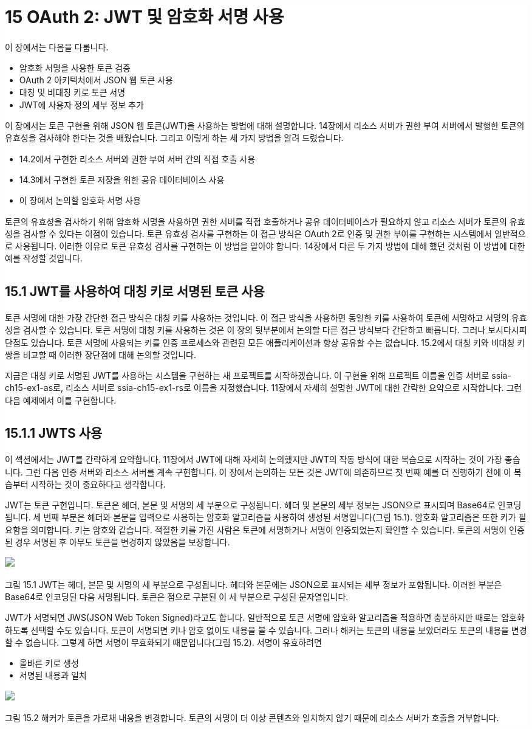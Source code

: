 # 15 OAuth 2: JWT 및 암호화 서명 사용

이 장에서는 다음을 다룹니다.

- 암호화 서명을 사용한 토큰 검증
- OAuth 2 아키텍처에서 JSON 웹 토큰 사용
- 대칭 및 비대칭 키로 토큰 서명
- JWT에 사용자 정의 세부 정보 추가
  
이 장에서는 토큰 구현을 위해 JSON 웹 토큰(JWT)을 사용하는 방법에 대해 설명합니다. 14장에서 리소스 서버가 권한 부여 서버에서 발행한 토큰의 유효성을 검사해야 한다는 것을 배웠습니다. 그리고 이렇게 하는 세 가지 방법을 알려 드렸습니다.

- 14.2에서 구현한 리소스 서버와 권한 부여 서버 간의 직접 호출 사용

- 14.3에서 구현한 토큰 저장을 위한 공유 데이터베이스 사용

- 이 장에서 논의할 암호화 서명 사용

토큰의 유효성을 검사하기 위해 암호화 서명을 사용하면 권한 서버를 직접 호출하거나 공유 데이터베이스가 필요하지 않고 리소스 서버가 토큰의 유효성을 검사할 수 있다는 이점이 있습니다. 토큰 유효성 검사를 구현하는 이 접근 방식은 OAuth 2로 인증 및 권한 부여를 구현하는 시스템에서 일반적으로 사용됩니다. 이러한 이유로 토큰 유효성 검사를 구현하는 이 방법을 알아야 합니다. 14장에서 다른 두 가지 방법에 대해 했던 것처럼 이 방법에 대한 예를 작성할 것입니다.

## 15.1 JWT를 사용하여 대칭 키로 서명된 토큰 사용

토큰 서명에 대한 가장 간단한 접근 방식은 대칭 키를 사용하는 것입니다. 이 접근 방식을 사용하면 동일한 키를 사용하여 토큰에 서명하고 서명의 유효성을 검사할 수 있습니다. 토큰 서명에 대칭 키를 사용하는 것은 이 장의 뒷부분에서 논의할 다른 접근 방식보다 간단하고 빠릅니다. 그러나 보시다시피 단점도 있습니다. 토큰 서명에 사용되는 키를 인증 프로세스와 관련된 모든 애플리케이션과 항상 공유할 수는 없습니다. 15.2에서 대칭 키와 비대칭 키 쌍을 비교할 때 이러한 장단점에 대해 논의할 것입니다.

지금은 대칭 키로 서명된 JWT를 사용하는 시스템을 구현하는 새 프로젝트를 시작하겠습니다. 이 구현을 위해 프로젝트 이름을 인증 서버로 ssia-ch15-ex1-as로, 리소스 서버로 ssia-ch15-ex1-rs로 이름을 지정했습니다. 11장에서 자세히 설명한 JWT에 대한 간략한 요약으로 시작합니다. 그런 다음 예제에서 이를 구현합니다.

## 15.1.1 JWTS 사용

이 섹션에서는 JWT를 간략하게 요약합니다. 11장에서 JWT에 대해 자세히 논의했지만 JWT의 작동 방식에 대한 복습으로 시작하는 것이 가장 좋습니다. 그런 다음 인증 서버와 리소스 서버를 계속 구현합니다. 이 장에서 논의하는 모든 것은 JWT에 의존하므로 첫 번째 예를 더 진행하기 전에 이 복습부터 시작하는 것이 중요하다고 생각합니다.

JWT는 토큰 구현입니다. 토큰은 헤더, 본문 및 서명의 세 부분으로 구성됩니다. 헤더 및 본문의 세부 정보는 JSON으로 표시되며 Base64로 인코딩됩니다. 세 번째 부분은 헤더와 본문을 입력으로 사용하는 암호화 알고리즘을 사용하여 생성된 서명입니다(그림 15.1). 암호화 알고리즘은 또한 키가 필요함을 의미합니다. 키는 암호와 같습니다. 적절한 키를 가진 사람은 토큰에 서명하거나 서명이 인증되었는지 확인할 수 있습니다. 토큰의 서명이 인증된 경우 서명된 후 아무도 토큰을 변경하지 않았음을 보장합니다.
 
![](https://learning.oreilly.com/api/v2/epubs/urn:orm:book:9781617297731/files/OEBPS/Images/CH15_F01_Spilca.png)

그림 15.1 JWT는 헤더, 본문 및 서명의 세 부분으로 구성됩니다. 헤더와 본문에는 JSON으로 표시되는 세부 정보가 포함됩니다. 이러한 부분은 Base64로 인코딩된 다음 서명됩니다. 토큰은 점으로 구분된 이 세 부분으로 구성된 문자열입니다.

JWT가 서명되면 JWS(JSON Web Token Signed)라고도 합니다. 일반적으로 토큰 서명에 암호화 알고리즘을 적용하면 충분하지만 때로는 암호화하도록 선택할 수도 있습니다. 토큰이 서명되면 키나 암호 없이도 내용을 볼 수 있습니다. 그러나 해커는 토큰의 내용을 보았더라도 토큰의 내용을 변경할 수 없습니다. 그렇게 하면 서명이 무효화되기 때문입니다(그림 15.2). 서명이 유효하려면

- 올바른 키로 생성
- 서명된 내용과 일치

![](https://learning.oreilly.com/api/v2/epubs/urn:orm:book:9781617297731/files/OEBPS/Images/CH15_F02_Spilca.png)

그림 15.2 해커가 토큰을 가로채 내용을 변경합니다. 토큰의 서명이 더 이상 콘텐츠와 일치하지 않기 때문에 리소스 서버가 호출을 거부합니다.
